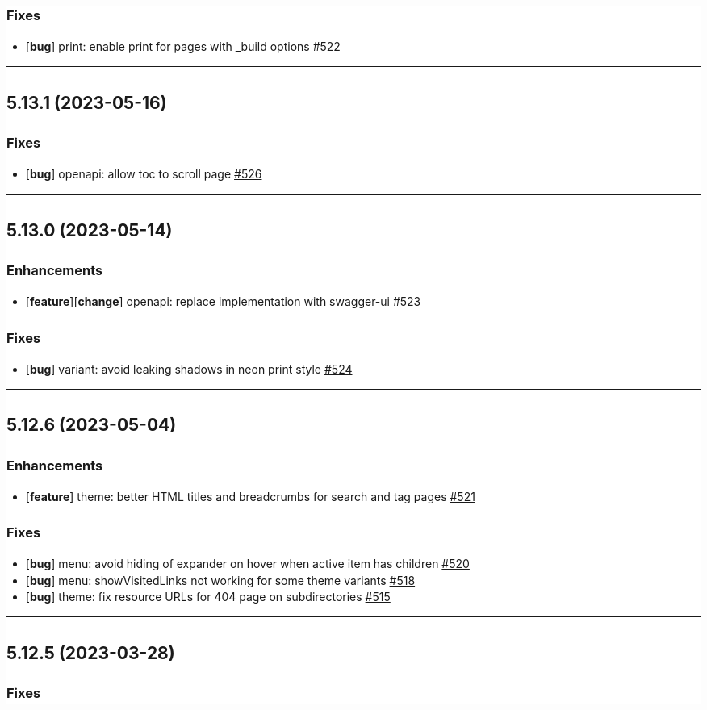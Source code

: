 ### Fixes

- [**bug**] print: enable print for pages with _build options [#522](https://github.com/McShelby/hugo-theme-relearn/issues/522)

---

## 5.13.1 (2023-05-16)

### Fixes

- [**bug**] openapi: allow toc to scroll page [#526](https://github.com/McShelby/hugo-theme-relearn/issues/526)

---

## 5.13.0 (2023-05-14)

### Enhancements

- [**feature**][**change**] openapi: replace implementation with swagger-ui [#523](https://github.com/McShelby/hugo-theme-relearn/issues/523)

### Fixes

- [**bug**] variant: avoid leaking shadows in neon print style [#524](https://github.com/McShelby/hugo-theme-relearn/issues/524)

---

## 5.12.6 (2023-05-04)

### Enhancements

- [**feature**] theme: better HTML titles and breadcrumbs for search and tag pages [#521](https://github.com/McShelby/hugo-theme-relearn/issues/521)

### Fixes

- [**bug**] menu: avoid hiding of expander on hover when active item has children [#520](https://github.com/McShelby/hugo-theme-relearn/issues/520)
- [**bug**] menu: showVisitedLinks not working for some theme variants [#518](https://github.com/McShelby/hugo-theme-relearn/issues/518)
- [**bug**] theme: fix resource URLs for 404 page on subdirectories [#515](https://github.com/McShelby/hugo-theme-relearn/issues/515)

---

## 5.12.5 (2023-03-28)

### Fixes
